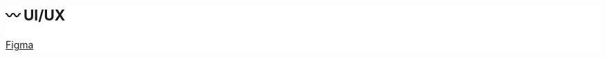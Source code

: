 </table>



## 〰 UI/UX
[Figma](https://www.figma.com/file/afTvihibzwDCoa5oJZBJE1/%EB%A0%88%EB%AA%A8%EC%95%84_GUI_230111?node-id=0-1&t=U9zbbPGCBEqYvbmx-0)
